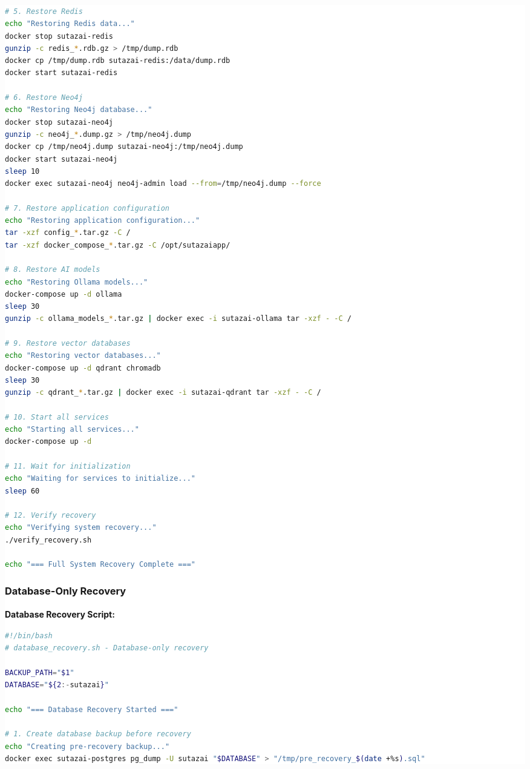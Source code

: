 ```bash
# 5. Restore Redis
echo "Restoring Redis data..."
docker stop sutazai-redis
gunzip -c redis_*.rdb.gz > /tmp/dump.rdb
docker cp /tmp/dump.rdb sutazai-redis:/data/dump.rdb
docker start sutazai-redis

# 6. Restore Neo4j
echo "Restoring Neo4j database..."
docker stop sutazai-neo4j
gunzip -c neo4j_*.dump.gz > /tmp/neo4j.dump
docker cp /tmp/neo4j.dump sutazai-neo4j:/tmp/neo4j.dump
docker start sutazai-neo4j
sleep 10
docker exec sutazai-neo4j neo4j-admin load --from=/tmp/neo4j.dump --force

# 7. Restore application configuration
echo "Restoring application configuration..."
tar -xzf config_*.tar.gz -C /
tar -xzf docker_compose_*.tar.gz -C /opt/sutazaiapp/

# 8. Restore AI models
echo "Restoring Ollama models..."
docker-compose up -d ollama
sleep 30
gunzip -c ollama_models_*.tar.gz | docker exec -i sutazai-ollama tar -xzf - -C /

# 9. Restore vector databases
echo "Restoring vector databases..."
docker-compose up -d qdrant chromadb
sleep 30
gunzip -c qdrant_*.tar.gz | docker exec -i sutazai-qdrant tar -xzf - -C /

# 10. Start all services
echo "Starting all services..."
docker-compose up -d

# 11. Wait for initialization
echo "Waiting for services to initialize..."
sleep 60

# 12. Verify recovery
echo "Verifying system recovery..."
./verify_recovery.sh

echo "=== Full System Recovery Complete ==="
```

### Database-Only Recovery

**Database Recovery Script:**
```bash
#!/bin/bash
# database_recovery.sh - Database-only recovery

BACKUP_PATH="$1"
DATABASE="${2:-sutazai}"

echo "=== Database Recovery Started ==="

# 1. Create database backup before recovery
echo "Creating pre-recovery backup..."
docker exec sutazai-postgres pg_dump -U sutazai "$DATABASE" > "/tmp/pre_recovery_$(date +%s).sql"
```